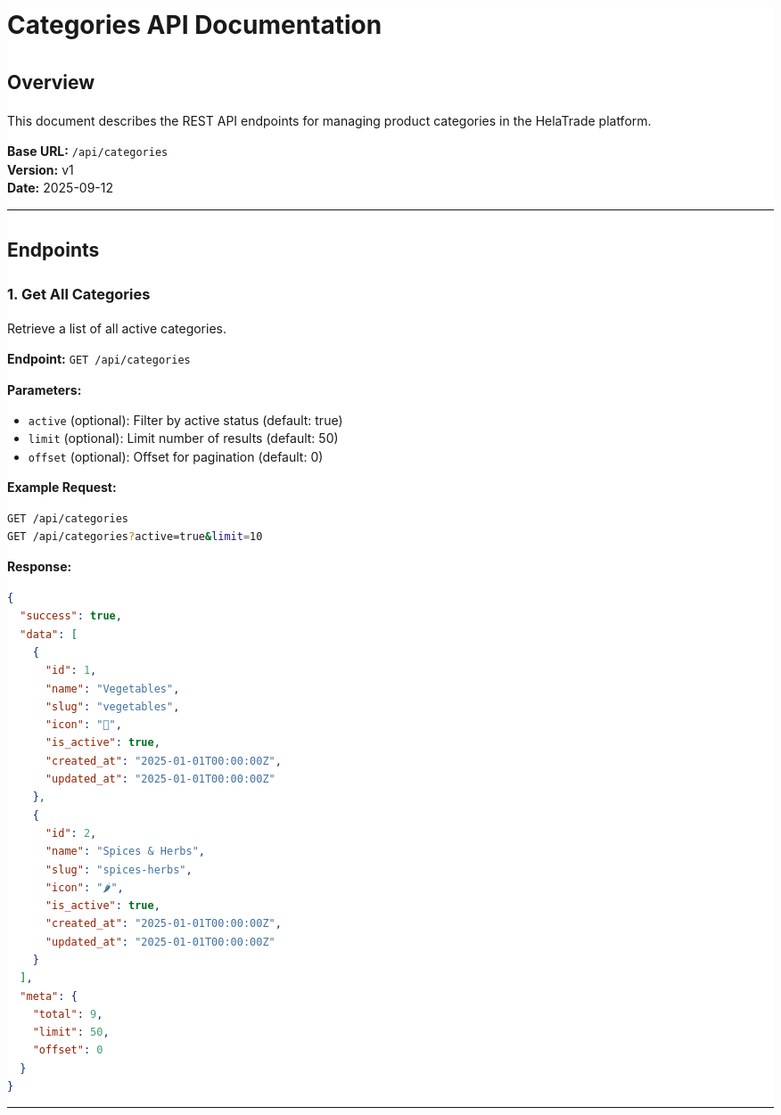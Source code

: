 # Categories API Documentation

## Overview
This document describes the REST API endpoints for managing product categories in the HelaTrade platform.

**Base URL:** `/api/categories`  
**Version:** v1  
**Date:** 2025-09-12

---

## Endpoints

### 1. Get All Categories
Retrieve a list of all active categories.

**Endpoint:** `GET /api/categories`

**Parameters:**
- `active` (optional): Filter by active status (default: true)
- `limit` (optional): Limit number of results (default: 50)
- `offset` (optional): Offset for pagination (default: 0)

**Example Request:**
```bash
GET /api/categories
GET /api/categories?active=true&limit=10
```

**Response:**
```json
{
  "success": true,
  "data": [
    {
      "id": 1,
      "name": "Vegetables",
      "slug": "vegetables",
      "icon": "🥕",
      "is_active": true,
      "created_at": "2025-01-01T00:00:00Z",
      "updated_at": "2025-01-01T00:00:00Z"
    },
    {
      "id": 2,
      "name": "Spices & Herbs",
      "slug": "spices-herbs",
      "icon": "🌶️",
      "is_active": true,
      "created_at": "2025-01-01T00:00:00Z",
      "updated_at": "2025-01-01T00:00:00Z"
    }
  ],
  "meta": {
    "total": 9,
    "limit": 50,
    "offset": 0
  }
}
```

---